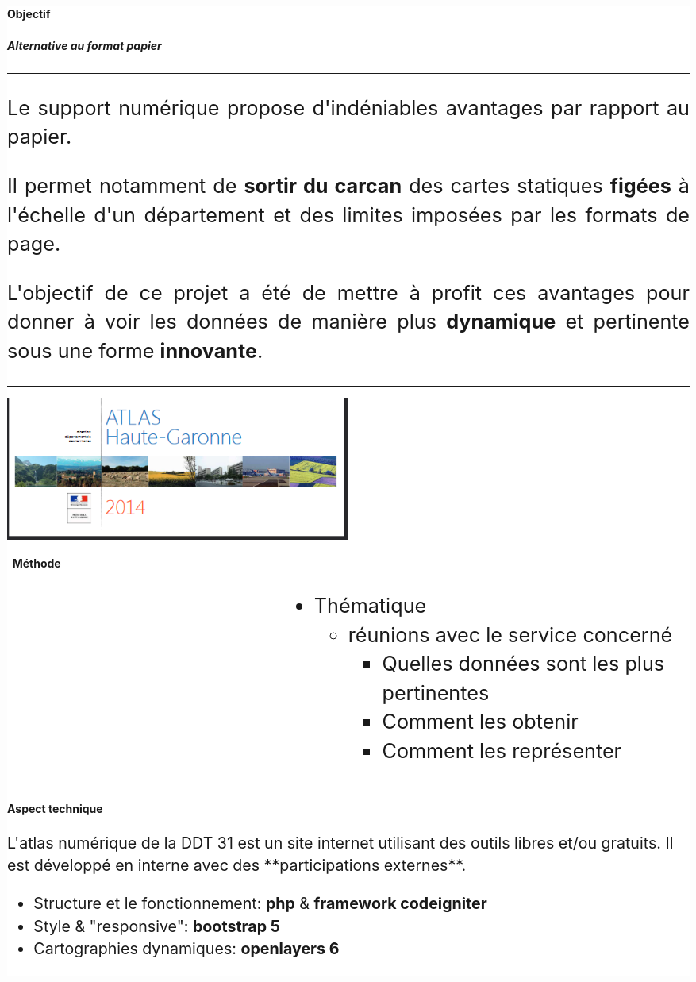 

#### Objectif

##### **Alternative au format papier**

<hr>

<div style="margin:0 auto; text-align:justify; font-size:1.8rem">

Le support numérique propose d'indéniables avantages par rapport au papier.

Il permet notamment de **sortir du carcan** des cartes statiques **figées** à l'échelle d'un département et des limites imposées par les formats de page.

L'objectif de ce projet a été de mettre à profit ces avantages pour donner à voir les données de manière plus **dynamique** et pertinente sous une forme **innovante**.
</div>
<hr>
<img src="imgs/atlas_papier_2014.png" align="center" style="max-width:50%">


#### &nbsp;&nbsp;Méthode

<div style="margin:0 0 0 40%; text-align:left; font-size:1.8rem">

- Thématique
  - réunions avec le service concerné
    - Quelles données sont les plus pertinentes
    - Comment les obtenir
    - Comment les représenter
    
</div>



<div style="display:flex">
  <div>
    <h4>Aspect technique</h4>
    <div style="margin:0 10px 0 0; text-align:left; font-size:1.4rem;">L'atlas numérique de la DDT 31 est un site internet utilisant des outils libres et/ou gratuits. Il est
        développé en interne avec des **participations externes**.

  - Structure et le fonctionnement: **php** & **framework codeigniter**
  - Style & "responsive": **bootstrap 5**
  - Cartographies dynamiques: **openlayers 6**
